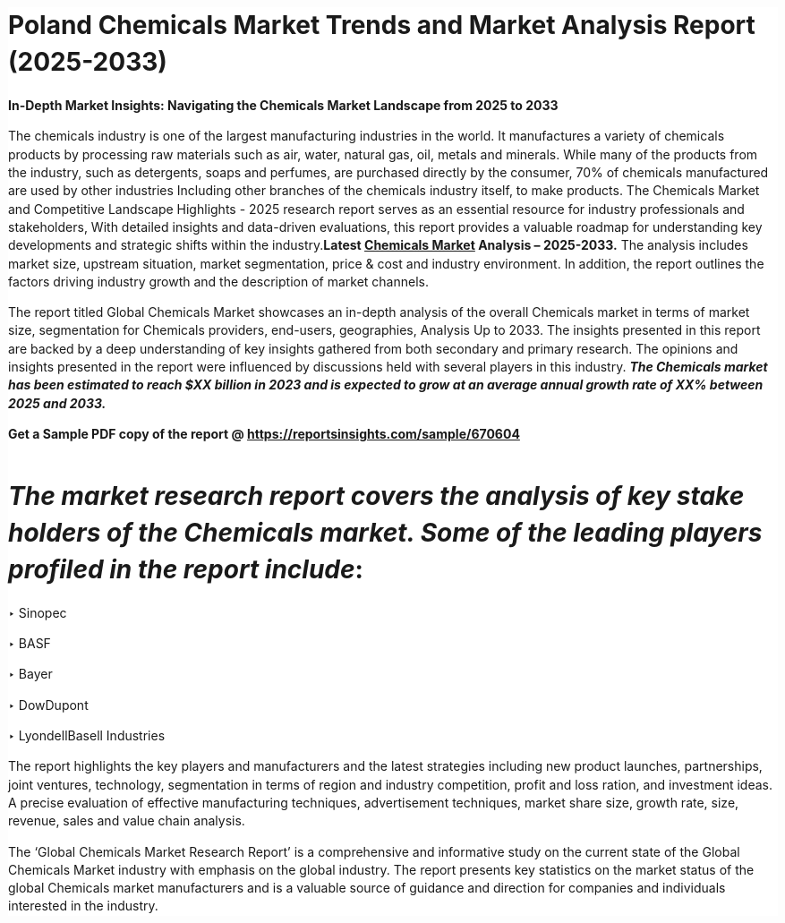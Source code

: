 # Poland Chemicals Market Trends and Market Analysis Report (2025-2033)

<strong>In-Depth Market Insights: Navigating the Chemicals Market Landscape from 2025 to 2033</strong></p>

The chemicals industry is one of the largest manufacturing industries in the world. It manufactures a variety of chemicals products by processing raw materials such as air, water, natural gas, oil, metals and minerals. While many of the products from the industry, such as detergents, soaps and perfumes, are purchased directly by the consumer, 70% of chemicals manufactured are used by other industries Including other branches of the chemicals industry itself, to make products. The Chemicals Market and Competitive Landscape Highlights - 2025 research report serves as an essential resource for industry professionals and stakeholders, With detailed insights and data-driven evaluations, this report provides a valuable roadmap for understanding key developments and strategic shifts within the industry.<strong>Latest <a href=https://www.reportsinsights.com/sample/670604>Chemicals Market</a> Analysis – 2025-2033.</strong>  The analysis includes market size, upstream situation, market segmentation, price & cost and industry environment. In addition, the report outlines the factors driving industry growth and the description of market channels.

The report titled Global Chemicals Market showcases an in-depth analysis of the overall Chemicals market in terms of market size, segmentation for Chemicals providers, end-users, geographies, Analysis Up to 2033. The insights presented in this report are backed by a deep understanding of key insights gathered from both secondary and primary research. The opinions and insights presented in the report were influenced by discussions held with several players in this industry. <strong><em>The Chemicals market has been estimated to reach $XX billion in 2023 and is expected to grow at an average annual growth rate of XX% between 2025 and 2033.</em></strong>

<strong>Get a Sample PDF copy of the report @ <a href=https://reportsinsights.com/sample/670604>https://reportsinsights.com/sample/670604</a></strong>

# <strong><em>The market research report covers the analysis of key stake holders of the Chemicals market. Some of the leading players profiled in the report include</em></strong>: 

‣ Sinopec

‣ BASF

‣ Bayer

‣ DowDupont

‣ LyondellBasell Industries

The report highlights the key players and manufacturers and the latest strategies including new product launches, partnerships, joint ventures, technology, segmentation in terms of region and industry competition, profit and loss ration, and investment ideas. A precise evaluation of effective manufacturing techniques, advertisement techniques, market share size, growth rate, size, revenue, sales and value chain analysis.

The ‘Global Chemicals Market Research Report’ is a comprehensive and informative study on the current state of the Global Chemicals Market industry with emphasis on the global industry. The report presents key statistics on the market status of the global Chemicals market manufacturers and is a valuable source of guidance and direction for companies and individuals interested in the industry.
